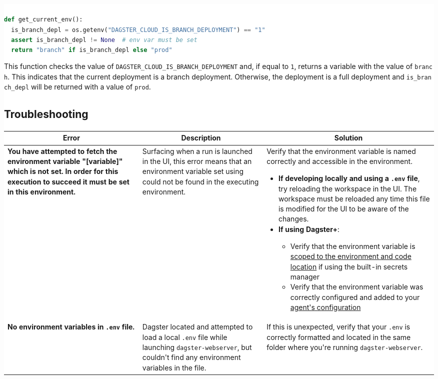 ```python

def get_current_env():
  is_branch_depl = os.getenv("DAGSTER_CLOUD_IS_BRANCH_DEPLOYMENT") == "1"
  assert is_branch_depl != None  # env var must be set
  return "branch" if is_branch_depl else "prod"

```

This function checks the value of `DAGSTER_CLOUD_IS_BRANCH_DEPLOYMENT` and, if equal to `1`, returns a variable with the value of `branch`. This indicates that the current deployment is a branch deployment. Otherwise, the deployment is a full deployment and `is_branch_depl` will be returned with a value of `prod`.

## Troubleshooting

| Error                                                                                                                                                              | Description                                                                                                                                                                                                               | Solution                                                                                                                                                                                                                                                                                                                                                                                                                                                                                                                                                                                                                                                                                                                                                   |
| ------------------------------------------------------------------------------------------------------------------------------------------------------------------ | ------------------------------------------------------------------------------------------------------------------------------------------------------------------------------------------------------------------------- | ---------------------------------------------------------------------------------------------------------------------------------------------------------------------------------------------------------------------------------------------------------------------------------------------------------------------------------------------------------------------------------------------------------------------------------------------------------------------------------------------------------------------------------------------------------------------------------------------------------------------------------------------------------------------------------------------------------------------------------------------------------- |
| **You have attempted to fetch the environment variable "[variable]" which is not set. In order for this execution to succeed it must be set in this environment.** | Surfacing when a run is launched in the UI, this error means that an environment variable set using <PyObject section="config" module="dagster" object="StringSource" /> could not be found in the executing environment. | Verify that the environment variable is named correctly and accessible in the environment.<ul><li>**If developing locally and using a `.env` file**, try reloading the workspace in the UI. The workspace must be reloaded any time this file is modified for the UI to be aware of the changes.</li><li>**If using Dagster+**:</li><ul><li>Verify that the environment variable is [scoped to the environment and code location](/deployment/dagster-plus/management/environment-variables/dagster-ui#scope) if using the built-in secrets manager</li><li>Verify that the environment variable was correctly configured and added to your [agent's configuration](/deployment/dagster-plus/management/environment-variables/agent-config)</li></ul></ul> |
| **No environment variables in `.env` file.**                                                                                                                       | Dagster located and attempted to load a local `.env` file while launching `dagster-webserver`, but couldn't find any environment variables in the file.                                                                   | If this is unexpected, verify that your `.env` is correctly formatted and located in the same folder where you're running `dagster-webserver`.                                                                                                                                                                                                                                                                                                                                                                                                                                                                                                                                                                                                             |
